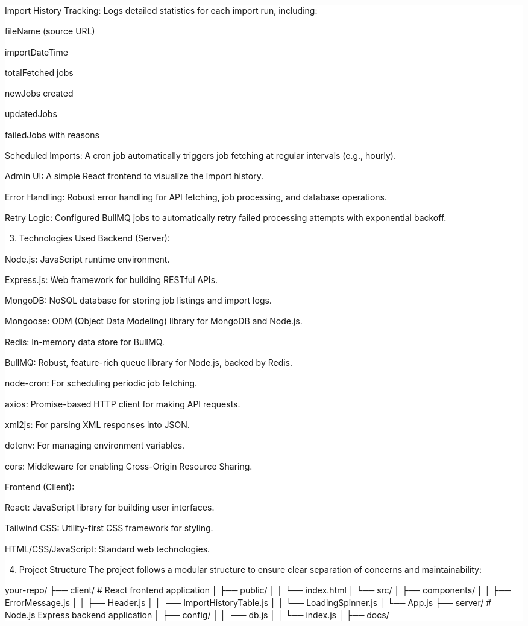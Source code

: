 Import History Tracking: Logs detailed statistics for each import run, including:

fileName (source URL)

importDateTime

totalFetched jobs

newJobs created

updatedJobs

failedJobs with reasons

Scheduled Imports: A cron job automatically triggers job fetching at regular intervals (e.g., hourly).

Admin UI: A simple React frontend to visualize the import history.

Error Handling: Robust error handling for API fetching, job processing, and database operations.

Retry Logic: Configured BullMQ jobs to automatically retry failed processing attempts with exponential backoff.

3. Technologies Used
Backend (Server):

Node.js: JavaScript runtime environment.

Express.js: Web framework for building RESTful APIs.

MongoDB: NoSQL database for storing job listings and import logs.

Mongoose: ODM (Object Data Modeling) library for MongoDB and Node.js.

Redis: In-memory data store for BullMQ.

BullMQ: Robust, feature-rich queue library for Node.js, backed by Redis.

node-cron: For scheduling periodic job fetching.

axios: Promise-based HTTP client for making API requests.

xml2js: For parsing XML responses into JSON.

dotenv: For managing environment variables.

cors: Middleware for enabling Cross-Origin Resource Sharing.

Frontend (Client):

React: JavaScript library for building user interfaces.

Tailwind CSS: Utility-first CSS framework for styling.

HTML/CSS/JavaScript: Standard web technologies.

4. Project Structure
The project follows a modular structure to ensure clear separation of concerns and maintainability:

your-repo/
├── client/          # React frontend application
│   ├── public/
│   │   └── index.html
│   └── src/
│       ├── components/
│       │   ├── ErrorMessage.js
│       │   ├── Header.js
│       │   ├── ImportHistoryTable.js
│       │   └── LoadingSpinner.js
│       └── App.js
├── server/          # Node.js Express backend application
│   ├── config/
│   │   ├── db.js
│   │   └── index.js
│   ├── docs/